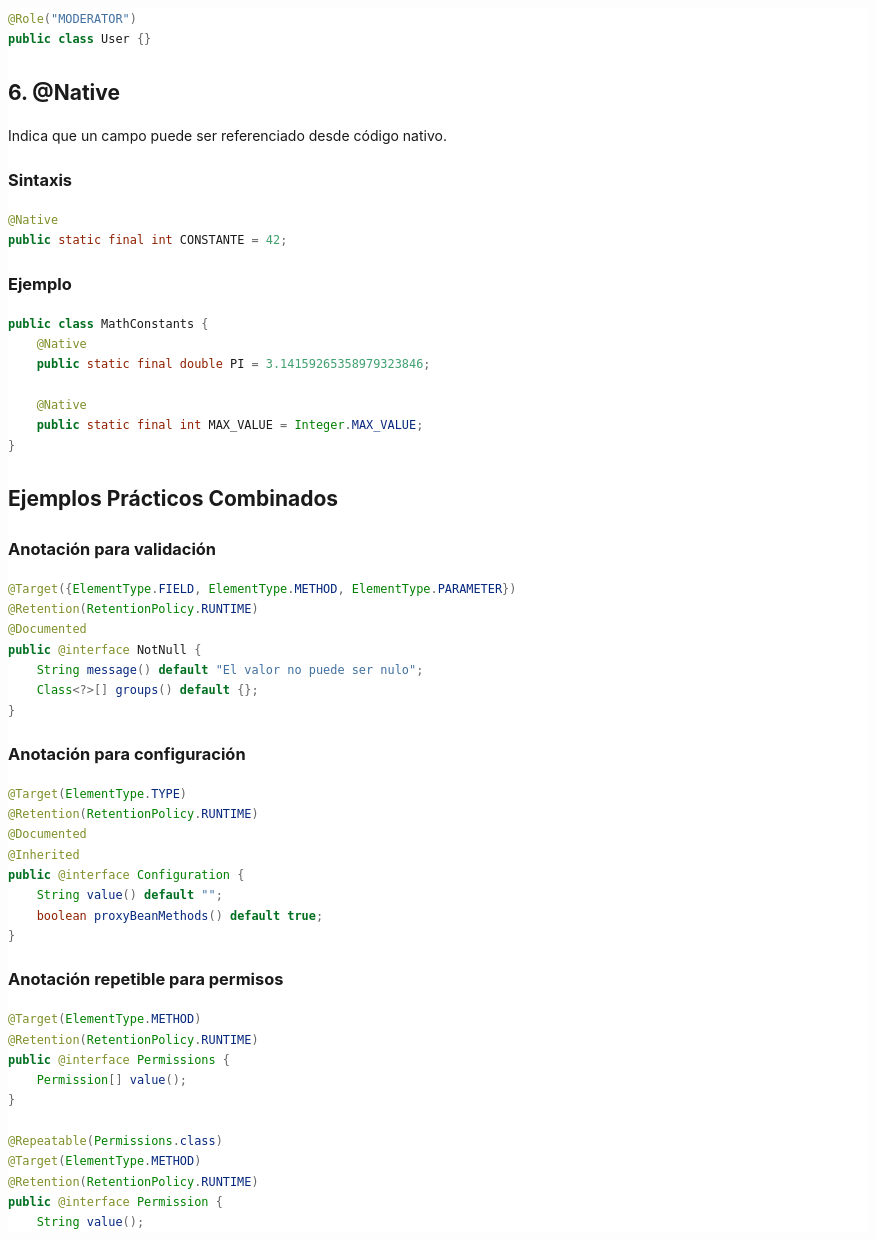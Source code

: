 ```java
@Role("MODERATOR")
public class User {}
```

## 6. @Native

Indica que un campo puede ser referenciado desde código nativo.

### Sintaxis
```java
@Native
public static final int CONSTANTE = 42;
```

### Ejemplo
```java
public class MathConstants {
    @Native
    public static final double PI = 3.14159265358979323846;
    
    @Native
    public static final int MAX_VALUE = Integer.MAX_VALUE;
}
```

## Ejemplos Prácticos Combinados

### Anotación para validación
```java
@Target({ElementType.FIELD, ElementType.METHOD, ElementType.PARAMETER})
@Retention(RetentionPolicy.RUNTIME)
@Documented
public @interface NotNull {
    String message() default "El valor no puede ser nulo";
    Class<?>[] groups() default {};
}
```

### Anotación para configuración
```java
@Target(ElementType.TYPE)
@Retention(RetentionPolicy.RUNTIME)
@Documented
@Inherited
public @interface Configuration {
    String value() default "";
    boolean proxyBeanMethods() default true;
}
```

### Anotación repetible para permisos
```java
@Target(ElementType.METHOD)
@Retention(RetentionPolicy.RUNTIME)
public @interface Permissions {
    Permission[] value();
}

@Repeatable(Permissions.class)
@Target(ElementType.METHOD)
@Retention(RetentionPolicy.RUNTIME)
public @interface Permission {
    String value();
```